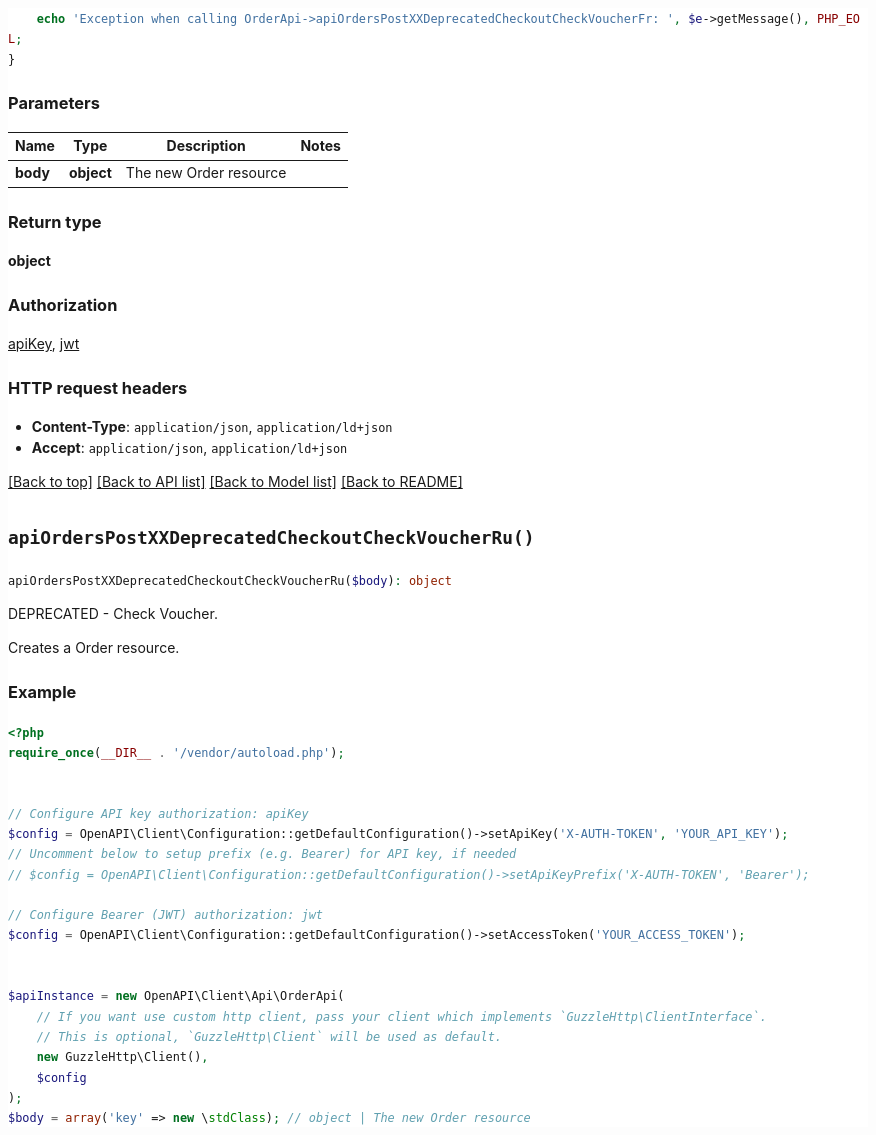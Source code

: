 ```php
    echo 'Exception when calling OrderApi->apiOrdersPostXXDeprecatedCheckoutCheckVoucherFr: ', $e->getMessage(), PHP_EOL;
}
```

### Parameters

| Name | Type | Description  | Notes |
| ------------- | ------------- | ------------- | ------------- |
| **body** | **object**| The new Order resource | |

### Return type

**object**

### Authorization

[apiKey](../../README.md#apiKey), [jwt](../../README.md#jwt)

### HTTP request headers

- **Content-Type**: `application/json`, `application/ld+json`
- **Accept**: `application/json`, `application/ld+json`

[[Back to top]](#) [[Back to API list]](../../README.md#endpoints)
[[Back to Model list]](../../README.md#models)
[[Back to README]](../../README.md)

## `apiOrdersPostXXDeprecatedCheckoutCheckVoucherRu()`

```php
apiOrdersPostXXDeprecatedCheckoutCheckVoucherRu($body): object
```

DEPRECATED - Check Voucher.

Creates a Order resource.

### Example

```php
<?php
require_once(__DIR__ . '/vendor/autoload.php');


// Configure API key authorization: apiKey
$config = OpenAPI\Client\Configuration::getDefaultConfiguration()->setApiKey('X-AUTH-TOKEN', 'YOUR_API_KEY');
// Uncomment below to setup prefix (e.g. Bearer) for API key, if needed
// $config = OpenAPI\Client\Configuration::getDefaultConfiguration()->setApiKeyPrefix('X-AUTH-TOKEN', 'Bearer');

// Configure Bearer (JWT) authorization: jwt
$config = OpenAPI\Client\Configuration::getDefaultConfiguration()->setAccessToken('YOUR_ACCESS_TOKEN');


$apiInstance = new OpenAPI\Client\Api\OrderApi(
    // If you want use custom http client, pass your client which implements `GuzzleHttp\ClientInterface`.
    // This is optional, `GuzzleHttp\Client` will be used as default.
    new GuzzleHttp\Client(),
    $config
);
$body = array('key' => new \stdClass); // object | The new Order resource
```
